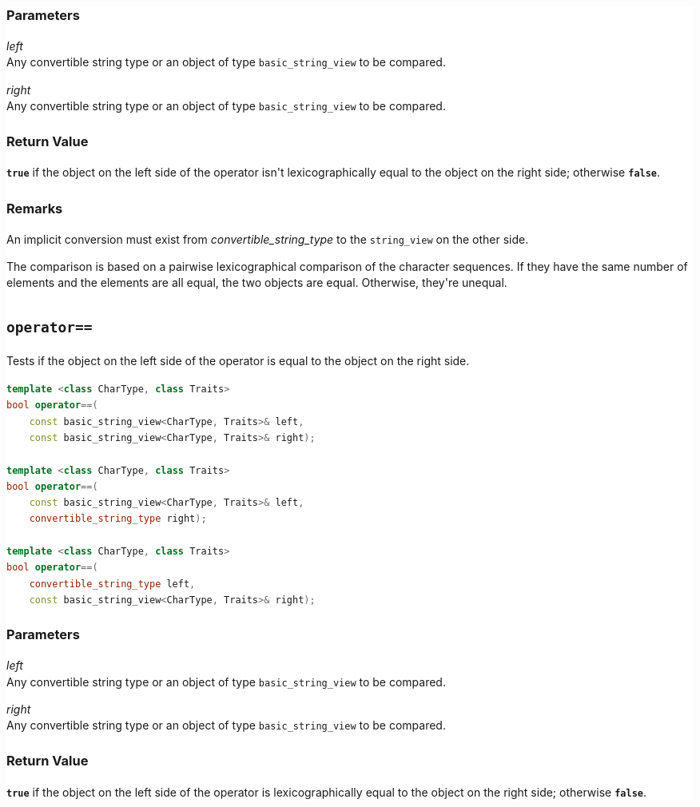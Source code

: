 ### Parameters

*left*\
Any convertible string type or an object of type `basic_string_view` to be compared.

*right*\
Any convertible string type or an object of type `basic_string_view` to be compared.

### Return Value

**`true`** if the object on the left side of the operator isn't lexicographically equal to the object on the right side; otherwise **`false`**.

### Remarks

An implicit conversion must exist from *convertible_string_type* to the `string_view` on the other side.

The comparison is based on a pairwise lexicographical comparison of the character sequences. If they have the same number of elements and the elements are all equal, the two objects are equal. Otherwise, they're unequal.

## <a name="op_eq_eq"></a> `operator==`

Tests if the object on the left side of the operator is equal to the object on the right side.

```cpp
template <class CharType, class Traits>
bool operator==(
    const basic_string_view<CharType, Traits>& left,
    const basic_string_view<CharType, Traits>& right);

template <class CharType, class Traits>
bool operator==(
    const basic_string_view<CharType, Traits>& left,
    convertible_string_type right);

template <class CharType, class Traits>
bool operator==(
    convertible_string_type left,
    const basic_string_view<CharType, Traits>& right);
```

### Parameters

*left*\
Any convertible string type or an object of type `basic_string_view` to be compared.

*right*\
Any convertible string type or an object of type `basic_string_view` to be compared.

### Return Value

**`true`** if the object on the left side of the operator is lexicographically equal to the object on the right side; otherwise **`false`**.
